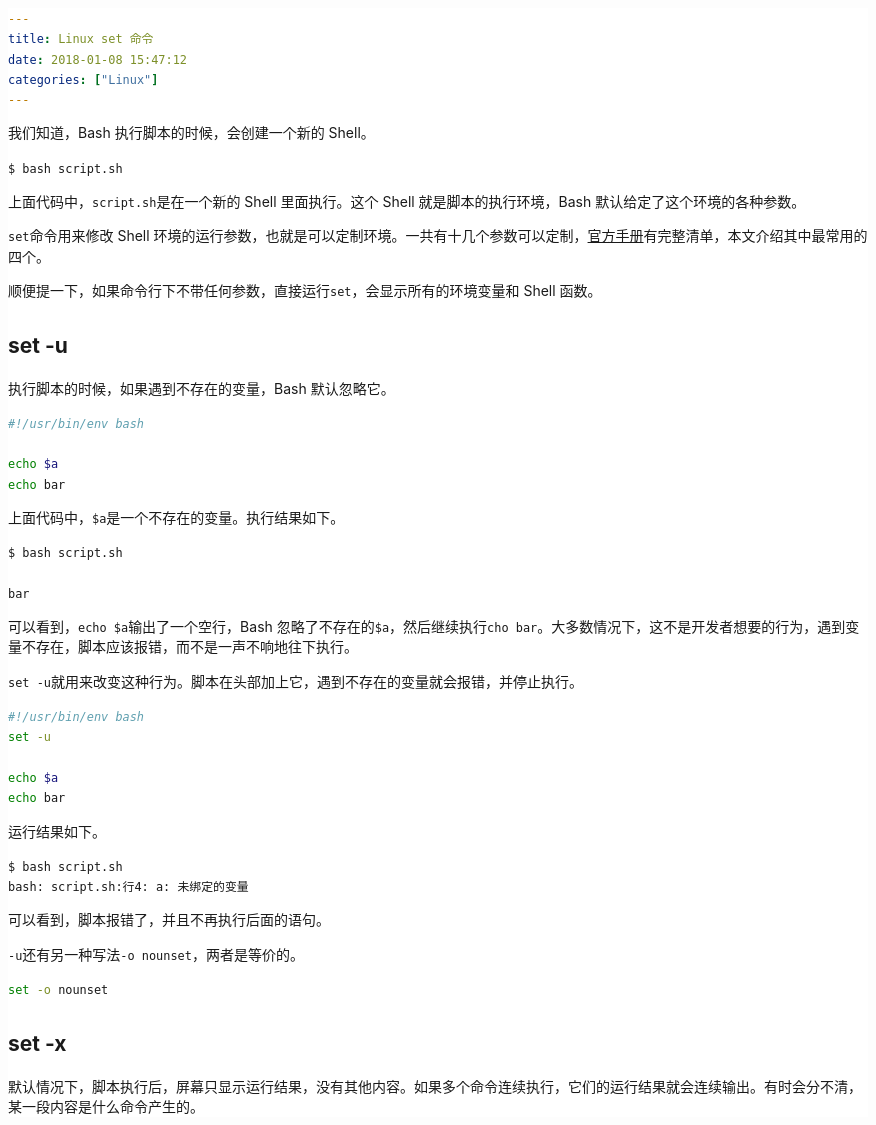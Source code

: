 ```yaml
---
title: Linux set 命令
date: 2018-01-08 15:47:12
categories: ["Linux"]
---
```


我们知道，Bash 执行脚本的时候，会创建一个新的 Shell。

``` bash
$ bash script.sh
```
上面代码中，`script.sh`是在一个新的 Shell 里面执行。这个 Shell 就是脚本的执行环境，Bash 默认给定了这个环境的各种参数。

`set`命令用来修改 Shell 环境的运行参数，也就是可以定制环境。一共有十几个参数可以定制，[官方手册](https://www.gnu.org/software/bash/manual/html_node/The-Set-Builtin.html)有完整清单，本文介绍其中最常用的四个。

顺便提一下，如果命令行下不带任何参数，直接运行`set`，会显示所有的环境变量和 Shell 函数。



## set -u
执行脚本的时候，如果遇到不存在的变量，Bash 默认忽略它。

``` bash
#!/usr/bin/env bash

echo $a
echo bar
```
上面代码中，`$a`是一个不存在的变量。执行结果如下。
``` bash
$ bash script.sh

bar
```
可以看到，`echo $a`输出了一个空行，Bash 忽略了不存在的`$a`，然后继续执行`cho bar`。大多数情况下，这不是开发者想要的行为，遇到变量不存在，脚本应该报错，而不是一声不响地往下执行。

`set -u`就用来改变这种行为。脚本在头部加上它，遇到不存在的变量就会报错，并停止执行。
``` bash
#!/usr/bin/env bash
set -u

echo $a
echo bar
```
运行结果如下。
``` bash
$ bash script.sh
bash: script.sh:行4: a: 未绑定的变量
```
可以看到，脚本报错了，并且不再执行后面的语句。

`-u`还有另一种写法`-o nounset`，两者是等价的。
``` bash
set -o nounset
```
## set -x
默认情况下，脚本执行后，屏幕只显示运行结果，没有其他内容。如果多个命令连续执行，它们的运行结果就会连续输出。有时会分不清，某一段内容是什么命令产生的。
